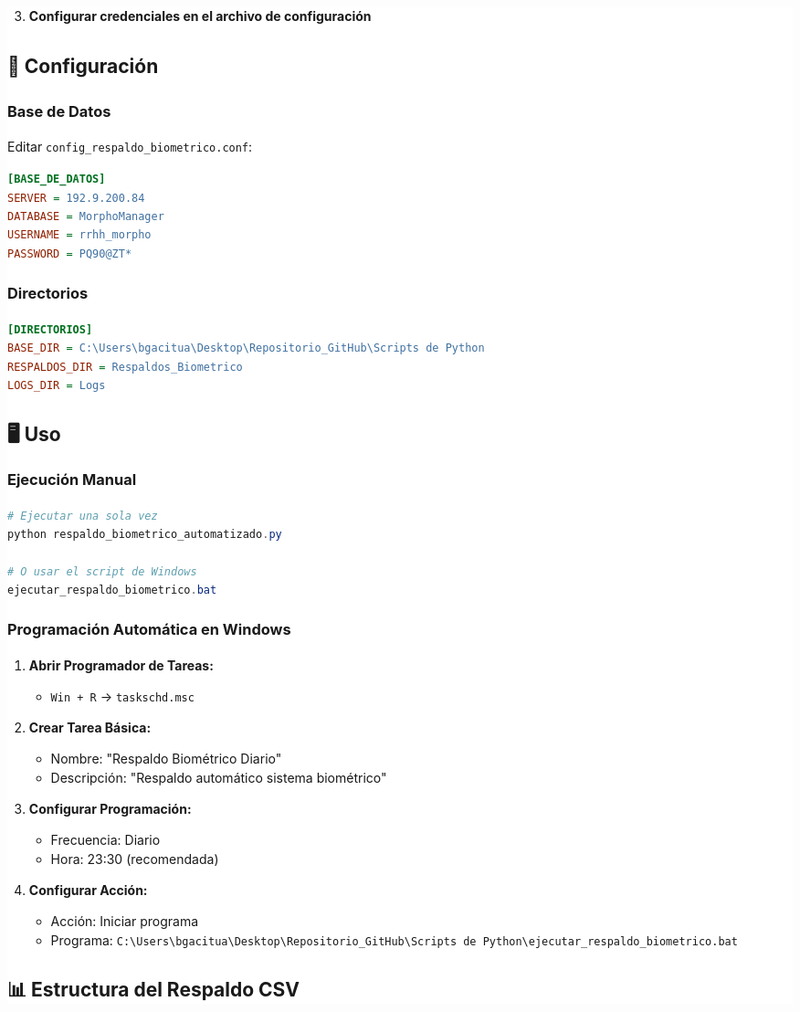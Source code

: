3. **Configurar credenciales en el archivo de configuración**

## 🔧 Configuración

### Base de Datos
Editar `config_respaldo_biometrico.conf`:
```ini
[BASE_DE_DATOS]
SERVER = 192.9.200.84
DATABASE = MorphoManager
USERNAME = rrhh_morpho
PASSWORD = PQ90@ZT*
```

### Directorios
```ini
[DIRECTORIOS]
BASE_DIR = C:\Users\bgacitua\Desktop\Repositorio_GitHub\Scripts de Python
RESPALDOS_DIR = Respaldos_Biometrico
LOGS_DIR = Logs
```

## 🖥️ Uso

### Ejecución Manual
```powershell
# Ejecutar una sola vez
python respaldo_biometrico_automatizado.py

# O usar el script de Windows
ejecutar_respaldo_biometrico.bat
```

### Programación Automática en Windows

1. **Abrir Programador de Tareas:**
   - `Win + R` → `taskschd.msc`

2. **Crear Tarea Básica:**
   - Nombre: "Respaldo Biométrico Diario"
   - Descripción: "Respaldo automático sistema biométrico"

3. **Configurar Programación:**
   - Frecuencia: Diario
   - Hora: 23:30 (recomendada)

4. **Configurar Acción:**
   - Acción: Iniciar programa
   - Programa: `C:\Users\bgacitua\Desktop\Repositorio_GitHub\Scripts de Python\ejecutar_respaldo_biometrico.bat`

## 📊 Estructura del Respaldo CSV
